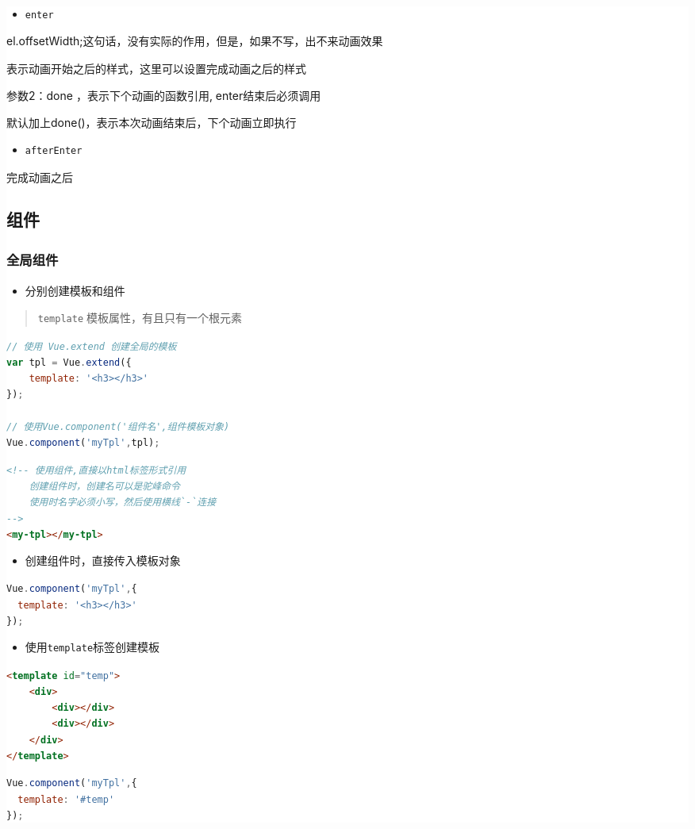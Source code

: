 + `enter`

el.offsetWidth;这句话，没有实际的作用，但是，如果不写，出不来动画效果

表示动画开始之后的样式，这里可以设置完成动画之后的样式

参数2：done ，表示下个动画的函数引用, enter结束后必须调用

默认加上done()，表示本次动画结束后，下个动画立即执行

+ `afterEnter`

完成动画之后

## 组件

### 全局组件

+ 分别创建模板和组件 

> `template` 模板属性，有且只有一个根元素

```javascript
// 使用 Vue.extend 创建全局的模板
var tpl = Vue.extend({
    template: '<h3></h3>'
});

// 使用Vue.component('组件名',组件模板对象)
Vue.component('myTpl',tpl);

```
```html
<!-- 使用组件,直接以html标签形式引用 
    创建组件时，创建名可以是驼峰命令
    使用时名字必须小写，然后使用横线`-`连接
-->
<my-tpl></my-tpl>
```

+ 创建组件时，直接传入模板对象

```javascript
Vue.component('myTpl',{
  template: '<h3></h3>'
});
```

+ 使用`template`标签创建模板

```html
<template id="temp">
    <div>
        <div></div>
        <div></div>    
    </div>
</template>
```
```javascript
Vue.component('myTpl',{
  template: '#temp'
});
```
